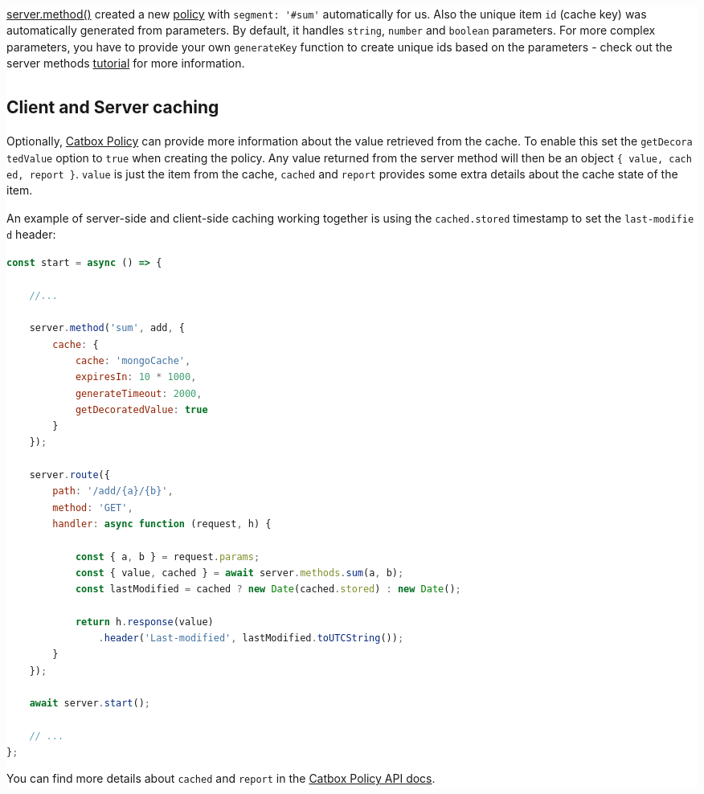 [server.method()](/api#-servermethodname-method-options) created a new [policy](https://github.com/hapijs/catbox#policy) with `segment: '#sum'` automatically for us. Also the unique item `id` (cache key) was automatically generated from parameters. By default, it handles `string`, `number` and `boolean` parameters. For more complex parameters, you have to provide your own `generateKey` function to create unique ids based on the parameters - check out the server methods [tutorial](/tutorials/server-methods) for more information.

## <a name="clientandserver" /> Client and Server caching

Optionally, [Catbox Policy](https://github.com/hapijs/catbox#policy) can provide more information about the value retrieved from the cache. To enable this set the `getDecoratedValue` option to `true` when creating the policy. Any value returned from the server method will then be an object `{ value, cached, report }`. `value` is just the item from the cache, `cached` and `report` provides some extra details about the cache state of the item.

An example of server-side and client-side caching working together is using the `cached.stored` timestamp to set the `last-modified` header:

```javascript
const start = async () => {

    //...

    server.method('sum', add, {
        cache: {
            cache: 'mongoCache',
            expiresIn: 10 * 1000,
            generateTimeout: 2000,
            getDecoratedValue: true
        }
    });

    server.route({
        path: '/add/{a}/{b}',
        method: 'GET',
        handler: async function (request, h) {

            const { a, b } = request.params;
            const { value, cached } = await server.methods.sum(a, b);
            const lastModified = cached ? new Date(cached.stored) : new Date();

            return h.response(value)
                .header('Last-modified', lastModified.toUTCString());
        }
    });

    await server.start();

    // ...
};
```

You can find more details about `cached` and `report` in the [Catbox Policy API docs](https://github.com/hapijs/catbox#api-1).
